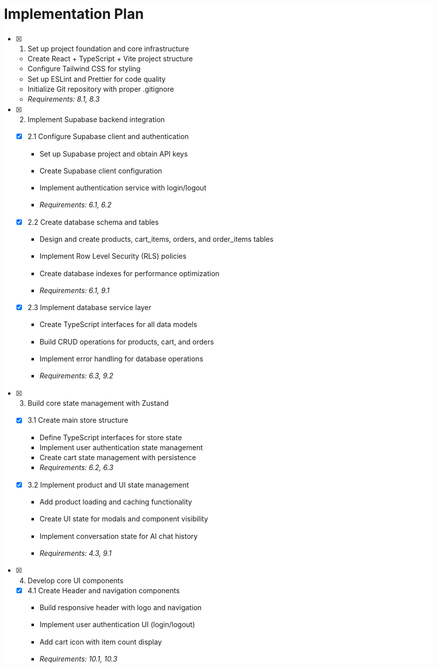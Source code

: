 # Implementation Plan

- [x] 1. Set up project foundation and core infrastructure

  - Create React + TypeScript + Vite project structure
  - Configure Tailwind CSS for styling
  - Set up ESLint and Prettier for code quality
  - Initialize Git repository with proper .gitignore
  - _Requirements: 8.1, 8.3_



- [x] 2. Implement Supabase backend integration
  - [x] 2.1 Configure Supabase client and authentication
    - Set up Supabase project and obtain API keys
    - Create Supabase client configuration
    - Implement authentication service with login/logout

    - _Requirements: 6.1, 6.2_

  - [x] 2.2 Create database schema and tables
    - Design and create products, cart_items, orders, and order_items tables
    - Implement Row Level Security (RLS) policies

    - Create database indexes for performance optimization
    - _Requirements: 6.1, 9.1_

  - [x] 2.3 Implement database service layer
    - Create TypeScript interfaces for all data models


    - Build CRUD operations for products, cart, and orders
    - Implement error handling for database operations
    - _Requirements: 6.3, 9.2_

- [x] 3. Build core state management with Zustand

  - [x] 3.1 Create main store structure
    - Define TypeScript interfaces for store state
    - Implement user authentication state management
    - Create cart state management with persistence
    - _Requirements: 6.2, 6.3_



  - [x] 3.2 Implement product and UI state management
    - Add product loading and caching functionality
    - Create UI state for modals and component visibility
    - Implement conversation state for AI chat history

    - _Requirements: 4.3, 9.1_

- [x] 4. Develop core UI components
  - [x] 4.1 Create Header and navigation components
    - Build responsive header with logo and navigation
    - Implement user authentication UI (login/logout)

    - Add cart icon with item count display
    - _Requirements: 10.1, 10.3_
